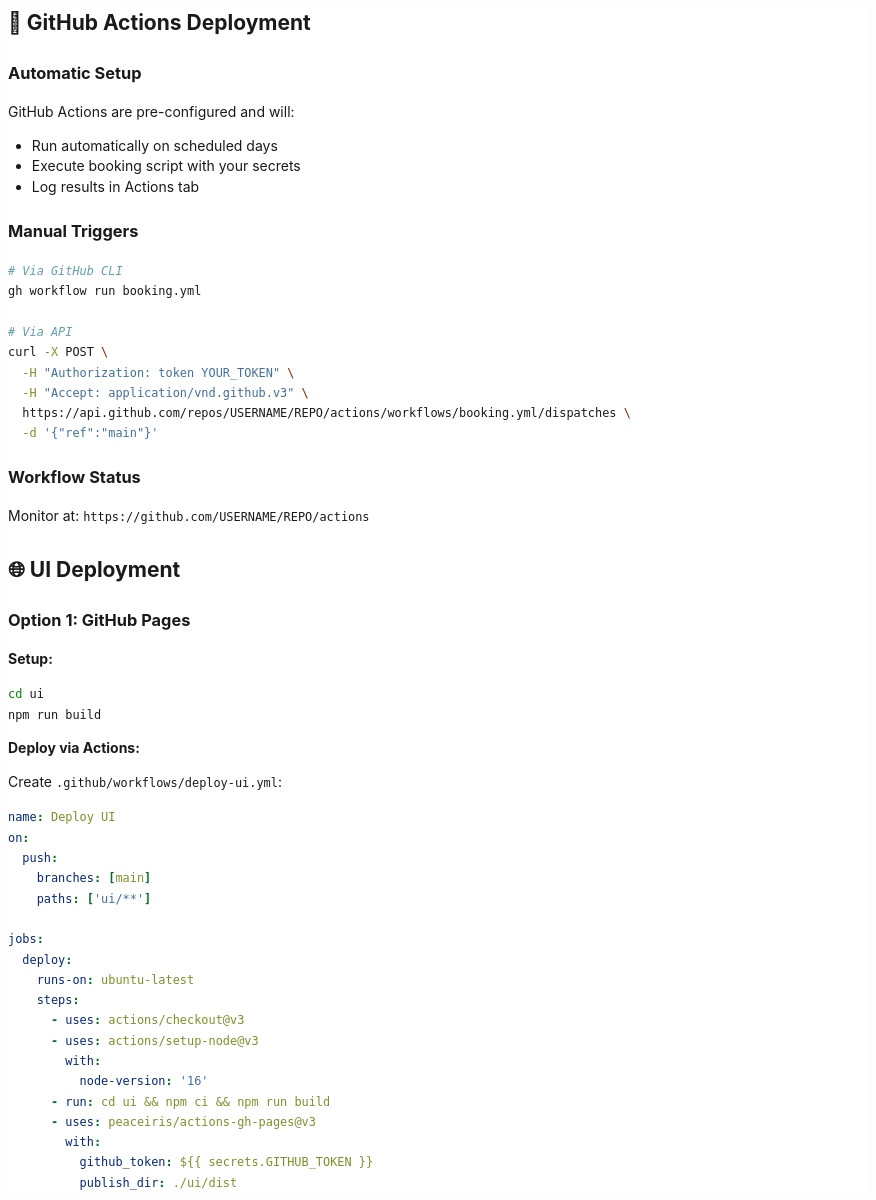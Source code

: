 ## 🤖 GitHub Actions Deployment

### Automatic Setup

GitHub Actions are pre-configured and will:
- Run automatically on scheduled days
- Execute booking script with your secrets
- Log results in Actions tab

### Manual Triggers

```bash
# Via GitHub CLI
gh workflow run booking.yml

# Via API
curl -X POST \
  -H "Authorization: token YOUR_TOKEN" \
  -H "Accept: application/vnd.github.v3" \
  https://api.github.com/repos/USERNAME/REPO/actions/workflows/booking.yml/dispatches \
  -d '{"ref":"main"}'
```

### Workflow Status

Monitor at: `https://github.com/USERNAME/REPO/actions`

## 🌐 UI Deployment

### Option 1: GitHub Pages

**Setup:**
```bash
cd ui
npm run build
```

**Deploy via Actions:**

Create `.github/workflows/deploy-ui.yml`:
```yaml
name: Deploy UI
on:
  push:
    branches: [main]
    paths: ['ui/**']

jobs:
  deploy:
    runs-on: ubuntu-latest
    steps:
      - uses: actions/checkout@v3
      - uses: actions/setup-node@v3
        with:
          node-version: '16'
      - run: cd ui && npm ci && npm run build
      - uses: peaceiris/actions-gh-pages@v3
        with:
          github_token: ${{ secrets.GITHUB_TOKEN }}
          publish_dir: ./ui/dist
```
